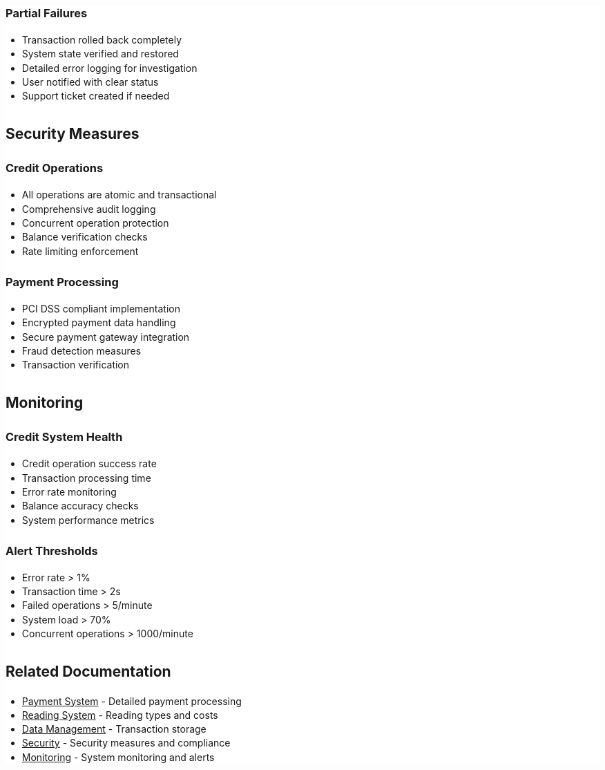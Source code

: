 ### Partial Failures
- Transaction rolled back completely
- System state verified and restored
- Detailed error logging for investigation
- User notified with clear status
- Support ticket created if needed

## Security Measures

### Credit Operations
- All operations are atomic and transactional
- Comprehensive audit logging
- Concurrent operation protection
- Balance verification checks
- Rate limiting enforcement

### Payment Processing
- PCI DSS compliant implementation
- Encrypted payment data handling
- Secure payment gateway integration
- Fraud detection measures
- Transaction verification

## Monitoring

### Credit System Health
- Credit operation success rate
- Transaction processing time
- Error rate monitoring
- Balance accuracy checks
- System performance metrics

### Alert Thresholds
- Error rate > 1%
- Transaction time > 2s
- Failed operations > 5/minute
- System load > 70%
- Concurrent operations > 1000/minute

## Related Documentation
- [Payment System](payment-system.md) - Detailed payment processing
- [Reading System](reading-system.md) - Reading types and costs
- [Data Management](data-management.md) - Transaction storage
- [Security](security.md) - Security measures and compliance
- [Monitoring](monitoring.md) - System monitoring and alerts